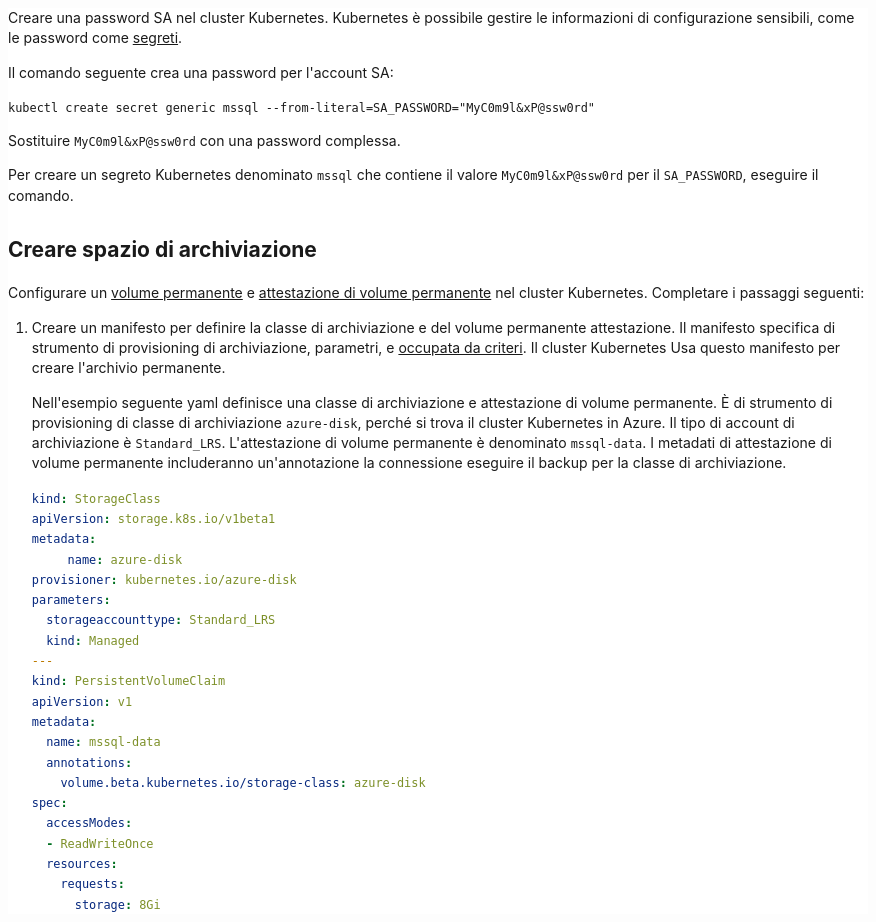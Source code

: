 Creare una password SA nel cluster Kubernetes. Kubernetes è possibile gestire le informazioni di configurazione sensibili, come le password come [segreti](http://kubernetes.io/docs/concepts/configuration/secret/).

Il comando seguente crea una password per l'account SA:

   ```azurecli
   kubectl create secret generic mssql --from-literal=SA_PASSWORD="MyC0m9l&xP@ssw0rd"
   ```  

   Sostituire `MyC0m9l&xP@ssw0rd` con una password complessa.

   Per creare un segreto Kubernetes denominato `mssql` che contiene il valore `MyC0m9l&xP@ssw0rd` per il `SA_PASSWORD`, eseguire il comando.


## <a name="create-storage"></a>Creare spazio di archiviazione

Configurare un [volume permanente](http://kubernetes.io/docs/concepts/storage/persistent-volumes/) e [attestazione di volume permanente](http://kubernetes.io/docs/concepts/storage/persistent-volumes/#persistent-volume-claim-protection) nel cluster Kubernetes. Completare i passaggi seguenti: 

1. Creare un manifesto per definire la classe di archiviazione e del volume permanente attestazione.  Il manifesto specifica di strumento di provisioning di archiviazione, parametri, e [occupata da criteri](http://kubernetes.io/docs/concepts/storage/persistent-volumes/#reclaiming). Il cluster Kubernetes Usa questo manifesto per creare l'archivio permanente. 

   Nell'esempio seguente yaml definisce una classe di archiviazione e attestazione di volume permanente. È di strumento di provisioning di classe di archiviazione `azure-disk`, perché si trova il cluster Kubernetes in Azure. Il tipo di account di archiviazione è `Standard_LRS`. L'attestazione di volume permanente è denominato `mssql-data`. I metadati di attestazione di volume permanente includeranno un'annotazione la connessione eseguire il backup per la classe di archiviazione. 

   ```yaml
   kind: StorageClass
   apiVersion: storage.k8s.io/v1beta1
   metadata:
        name: azure-disk
   provisioner: kubernetes.io/azure-disk
   parameters:
     storageaccounttype: Standard_LRS
     kind: Managed
   ---
   kind: PersistentVolumeClaim
   apiVersion: v1
   metadata:
     name: mssql-data
     annotations:
       volume.beta.kubernetes.io/storage-class: azure-disk
   spec:
     accessModes:
     - ReadWriteOnce
     resources:
       requests:
         storage: 8Gi
   ```

